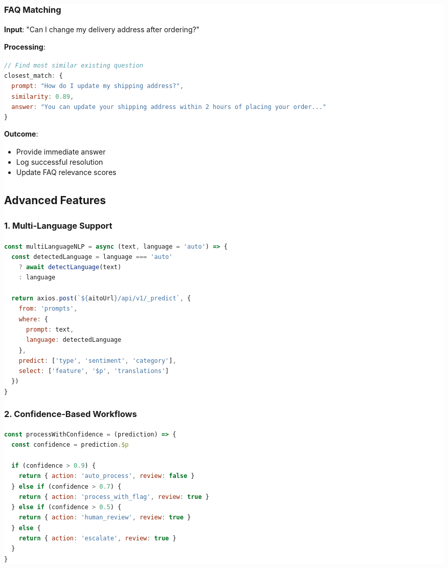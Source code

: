 ### FAQ Matching

**Input**: "Can I change my delivery address after ordering?"

**Processing**:
```javascript
// Find most similar existing question
closest_match: {
  prompt: "How do I update my shipping address?",
  similarity: 0.89,
  answer: "You can update your shipping address within 2 hours of placing your order..."
}
```

**Outcome**:
- Provide immediate answer
- Log successful resolution
- Update FAQ relevance scores

## Advanced Features

### 1. Multi-Language Support
```javascript
const multiLanguageNLP = async (text, language = 'auto') => {
  const detectedLanguage = language === 'auto' 
    ? await detectLanguage(text)
    : language
    
  return axios.post(`${aitoUrl}/api/v1/_predict`, {
    from: 'prompts',
    where: {
      prompt: text,
      language: detectedLanguage
    },
    predict: ['type', 'sentiment', 'category'],
    select: ['feature', '$p', 'translations']
  })
}
```

### 2. Confidence-Based Workflows
```javascript
const processWithConfidence = (prediction) => {
  const confidence = prediction.$p
  
  if (confidence > 0.9) {
    return { action: 'auto_process', review: false }
  } else if (confidence > 0.7) {
    return { action: 'process_with_flag', review: true }
  } else if (confidence > 0.5) {
    return { action: 'human_review', review: true }
  } else {
    return { action: 'escalate', review: true }
  }
}
```
